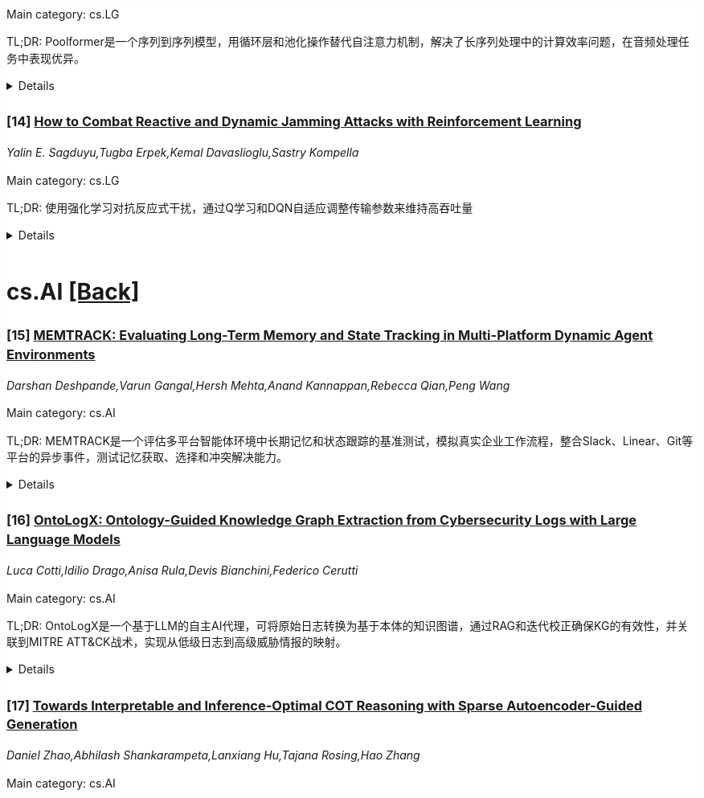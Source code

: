 Main category: cs.LG

TL;DR: Poolformer是一个序列到序列模型，用循环层和池化操作替代自注意力机制，解决了长序列处理中的计算效率问题，在音频处理任务中表现优异。


<details><summary>Details</summary></details>


### [14] [How to Combat Reactive and Dynamic Jamming Attacks with Reinforcement Learning](https://arxiv.org/abs/2510.02265)
*Yalin E. Sagduyu,Tugba Erpek,Kemal Davaslioglu,Sastry Kompella*

Main category: cs.LG

TL;DR: 使用强化学习对抗反应式干扰，通过Q学习和DQN自适应调整传输参数来维持高吞吐量


<details><summary>Details</summary></details>


<div id='cs.AI'></div>

# cs.AI [[Back]](#toc)

### [15] [MEMTRACK: Evaluating Long-Term Memory and State Tracking in Multi-Platform Dynamic Agent Environments](https://arxiv.org/abs/2510.01353)
*Darshan Deshpande,Varun Gangal,Hersh Mehta,Anand Kannappan,Rebecca Qian,Peng Wang*

Main category: cs.AI

TL;DR: MEMTRACK是一个评估多平台智能体环境中长期记忆和状态跟踪的基准测试，模拟真实企业工作流程，整合Slack、Linear、Git等平台的异步事件，测试记忆获取、选择和冲突解决能力。


<details><summary>Details</summary></details>


### [16] [OntoLogX: Ontology-Guided Knowledge Graph Extraction from Cybersecurity Logs with Large Language Models](https://arxiv.org/abs/2510.01409)
*Luca Cotti,Idilio Drago,Anisa Rula,Devis Bianchini,Federico Cerutti*

Main category: cs.AI

TL;DR: OntoLogX是一个基于LLM的自主AI代理，可将原始日志转换为基于本体的知识图谱，通过RAG和迭代校正确保KG的有效性，并关联到MITRE ATT&CK战术，实现从低级日志到高级威胁情报的映射。


<details><summary>Details</summary></details>


### [17] [Towards Interpretable and Inference-Optimal COT Reasoning with Sparse Autoencoder-Guided Generation](https://arxiv.org/abs/2510.01528)
*Daniel Zhao,Abhilash Shankarampeta,Lanxiang Hu,Tajana Rosing,Hao Zhang*

Main category: cs.AI
